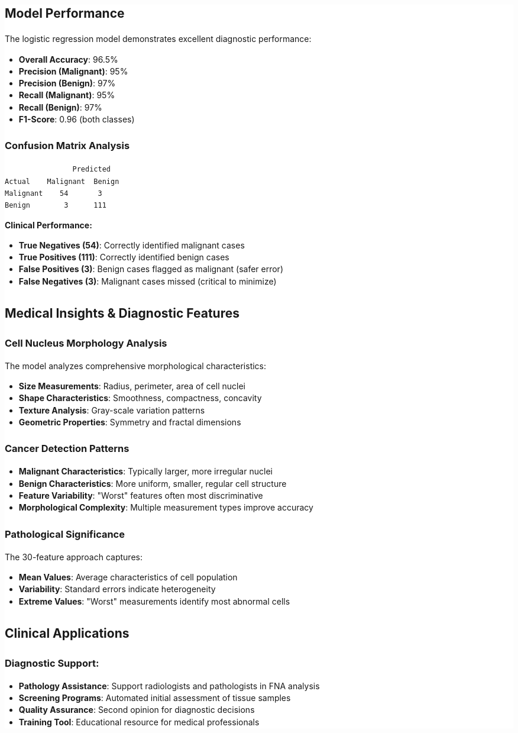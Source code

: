 ## Model Performance

The logistic regression model demonstrates excellent diagnostic performance:

- **Overall Accuracy**: 96.5%
- **Precision (Malignant)**: 95%
- **Precision (Benign)**: 97%
- **Recall (Malignant)**: 95%
- **Recall (Benign)**: 97%
- **F1-Score**: 0.96 (both classes)

### Confusion Matrix Analysis
```
                Predicted
Actual    Malignant  Benign
Malignant    54       3
Benign        3      111
```

**Clinical Performance:**
- **True Negatives (54)**: Correctly identified malignant cases
- **True Positives (111)**: Correctly identified benign cases
- **False Positives (3)**: Benign cases flagged as malignant (safer error)
- **False Negatives (3)**: Malignant cases missed (critical to minimize)

## Medical Insights & Diagnostic Features

### Cell Nucleus Morphology Analysis
The model analyzes comprehensive morphological characteristics:
- **Size Measurements**: Radius, perimeter, area of cell nuclei
- **Shape Characteristics**: Smoothness, compactness, concavity
- **Texture Analysis**: Gray-scale variation patterns
- **Geometric Properties**: Symmetry and fractal dimensions

### Cancer Detection Patterns
- **Malignant Characteristics**: Typically larger, more irregular nuclei
- **Benign Characteristics**: More uniform, smaller, regular cell structure
- **Feature Variability**: "Worst" features often most discriminative
- **Morphological Complexity**: Multiple measurement types improve accuracy

### Pathological Significance
The 30-feature approach captures:
- **Mean Values**: Average characteristics of cell population
- **Variability**: Standard errors indicate heterogeneity
- **Extreme Values**: "Worst" measurements identify most abnormal cells

## Clinical Applications

### Diagnostic Support:
- **Pathology Assistance**: Support radiologists and pathologists in FNA analysis
- **Screening Programs**: Automated initial assessment of tissue samples
- **Quality Assurance**: Second opinion for diagnostic decisions
- **Training Tool**: Educational resource for medical professionals
